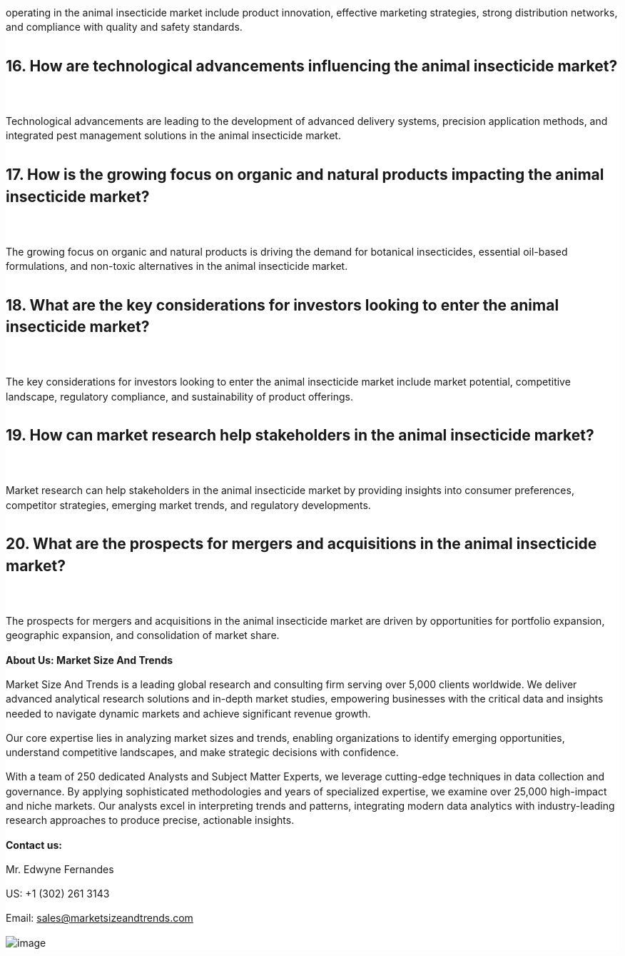operating in the animal insecticide market include product innovation, effective marketing strategies, strong distribution networks, and compliance with quality and safety standards.</p>    <h2>16. How are technological advancements influencing the animal insecticide market?</h2>  <p>&nbsp;</p><p>Technological advancements are leading to the development of advanced delivery systems, precision application methods, and integrated pest management solutions in the animal insecticide market.</p>    <h2>17. How is the growing focus on organic and natural products impacting the animal insecticide market?</h2>  <p>&nbsp;</p><p>The growing focus on organic and natural products is driving the demand for botanical insecticides, essential oil-based formulations, and non-toxic alternatives in the animal insecticide market.</p>    <h2>18. What are the key considerations for investors looking to enter the animal insecticide market?</h2>  <p>&nbsp;</p><p>The key considerations for investors looking to enter the animal insecticide market include market potential, competitive landscape, regulatory compliance, and sustainability of product offerings.</p>    <h2>19. How can market research help stakeholders in the animal insecticide market?</h2>  <p>&nbsp;</p><p>Market research can help stakeholders in the animal insecticide market by providing insights into consumer preferences, competitor strategies, emerging market trends, and regulatory developments.</p>    <h2>20. What are the prospects for mergers and acquisitions in the animal insecticide market?</h2>  <p>&nbsp;</p><p>The prospects for mergers and acquisitions in the animal insecticide market are driven by opportunities for portfolio expansion, geographic expansion, and consolidation of market share.</p></body></html></p><p><strong>About Us:&nbsp;Market Size And Trends</strong></p><p>Market Size And Trends&nbsp;is a leading global research and consulting firm serving over 5,000 clients worldwide. We deliver advanced analytical research solutions and in-depth market studies, empowering businesses with the critical data and insights needed to navigate dynamic markets and achieve significant revenue growth.</p><p>Our core expertise lies in analyzing market sizes and trends, enabling organizations to identify emerging opportunities, understand competitive landscapes, and make strategic decisions with confidence.</p><p>With a team of 250 dedicated Analysts and Subject Matter Experts, we leverage cutting-edge techniques in data collection and governance. By applying sophisticated methodologies and years of specialized expertise, we examine over 25,000 high-impact and niche markets. Our analysts excel in interpreting trends and patterns, integrating modern data analytics with industry-leading research approaches to produce precise, actionable insights.</p><p><strong>Contact us:</strong></p><p>Mr. Edwyne Fernandes</p><p>US: +1 (302) 261 3143</p><p>Email: <a href="mailto:sales@marketsizeandtrends.com">sales@marketsizeandtrends.com</a>&nbsp;</p>
![image](https://github.com/user-attachments/assets/8c90732f-d033-4bdf-a34a-da5356eaa99b)
